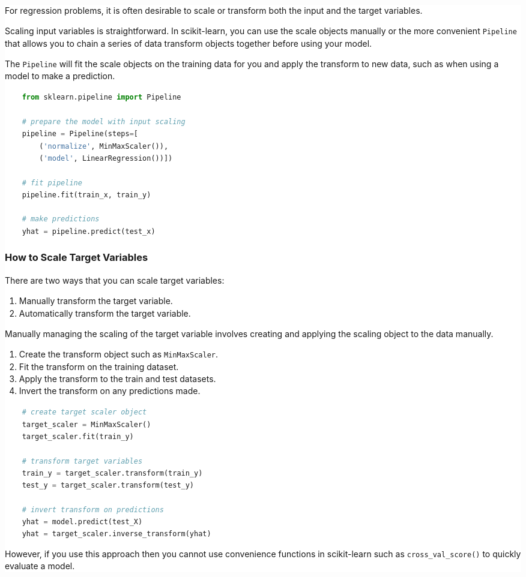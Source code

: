 For regression problems, it is often desirable to scale or transform both the input and the target variables.

Scaling input variables is straightforward. In scikit-learn, you can use the scale objects manually or the more convenient `Pipeline` that allows you to chain a series of data transform objects together before using your model.

The `Pipeline` will fit the scale objects on the training data for you and apply the transform to new data, such as when using a model to make a prediction.

```py
    from sklearn.pipeline import Pipeline
    
    # prepare the model with input scaling
    pipeline = Pipeline(steps=[
        ('normalize', MinMaxScaler()), 
        ('model', LinearRegression())])
    
    # fit pipeline
    pipeline.fit(train_x, train_y)
    
    # make predictions
    yhat = pipeline.predict(test_x)
```

### How to Scale Target Variables

There are two ways that you can scale target variables:

1. Manually transform the target variable.
2. Automatically transform the target variable.

Manually managing the scaling of the target variable involves creating and applying the scaling object to the data manually.

1. Create the transform object such as `MinMaxScaler`.
2. Fit the transform on the training dataset.
3. Apply the transform to the train and test datasets.
4. Invert the transform on any predictions made.

```py
    # create target scaler object
    target_scaler = MinMaxScaler()
    target_scaler.fit(train_y)

    # transform target variables
    train_y = target_scaler.transform(train_y)
    test_y = target_scaler.transform(test_y)

    # invert transform on predictions
    yhat = model.predict(test_X)
    yhat = target_scaler.inverse_transform(yhat)
```

However, if you use this approach then you cannot use convenience functions in scikit-learn such as `cross_val_score()` to quickly evaluate a model.

